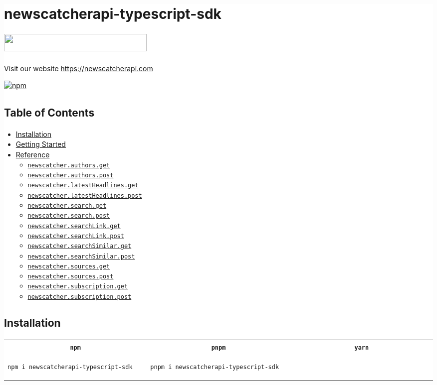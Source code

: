 # newscatcherapi-typescript-sdk<a id="newscatcherapi-typescript-sdk"></a>

<img src='https://uploads-ssl.webflow.com/6429857b17973b636c2195c5/646c6f1eb774ff2f2997bec5_newscatcher_.svg' width='286' height='35' /> <br>  <br>Visit our website  <a href='https://newscatcherapi.com'>https://newscatcherapi.com</a>

[![npm](https://img.shields.io/badge/npm-v6.0.14-blue)](https://www.npmjs.com/package/newscatcherapi-typescript-sdk/v/6.0.14)

## Table of Contents<a id="table-of-contents"></a>



- [Installation](#installation)
- [Getting Started](#getting-started)
- [Reference](#reference)
  * [`newscatcher.authors.get`](#newscatcherauthorsget)
  * [`newscatcher.authors.post`](#newscatcherauthorspost)
  * [`newscatcher.latestHeadlines.get`](#newscatcherlatestheadlinesget)
  * [`newscatcher.latestHeadlines.post`](#newscatcherlatestheadlinespost)
  * [`newscatcher.search.get`](#newscatchersearchget)
  * [`newscatcher.search.post`](#newscatchersearchpost)
  * [`newscatcher.searchLink.get`](#newscatchersearchlinkget)
  * [`newscatcher.searchLink.post`](#newscatchersearchlinkpost)
  * [`newscatcher.searchSimilar.get`](#newscatchersearchsimilarget)
  * [`newscatcher.searchSimilar.post`](#newscatchersearchsimilarpost)
  * [`newscatcher.sources.get`](#newscatchersourcesget)
  * [`newscatcher.sources.post`](#newscatchersourcespost)
  * [`newscatcher.subscription.get`](#newscatchersubscriptionget)
  * [`newscatcher.subscription.post`](#newscatchersubscriptionpost)



## Installation<a id="installation"></a>

<table>
<tr>
<th width="292px"><code>npm</code></th>
<th width="293px"><code>pnpm</code></th>
<th width="292px"><code>yarn</code></th>
</tr>
<tr>
<td>

```bash
npm i newscatcherapi-typescript-sdk
```

</td>
<td>

```bash
pnpm i newscatcherapi-typescript-sdk
```
